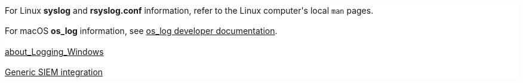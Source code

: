 For Linux **syslog** and **rsyslog.conf** information, refer to the Linux
computer's local `man` pages.

For macOS **os_log** information, see
[os_log developer documentation](https://developer.apple.com/documentation/os/os_log).

[about_Logging_Windows](about_Logging_Windows.md)

[Generic SIEM integration](/cloud-app-security/siem)


[SIEM]: https://wikipedia.org/wiki/Security_information_and_event_management

